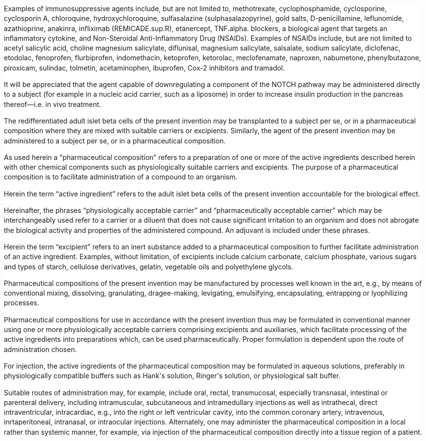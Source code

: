 Examples of immunosuppressive agents include, but are not limited to, methotrexate, cyclophosphamide, cyclosporine, cyclosporin A, chloroquine, hydroxychloroquine, sulfasalazine (sulphasalazopyrine), gold salts, D-penicillamine, leflunomide, azathioprine, anakinra, infliximab (REMICADE.sup.R), etanercept, TNF.alpha. blockers, a biological agent that targets an inflammatory cytokine, and Non-Steroidal Anti-Inflammatory Drug (NSAIDs). Examples of NSAIDs include, but are not limited to acetyl salicylic acid, choline magnesium salicylate, diflunisal, magnesium salicylate, salsalate, sodium salicylate, diclofenac, etodolac, fenoprofen, flurbiprofen, indomethacin, ketoprofen, ketorolac, meclofenamate, naproxen, nabumetone, phenylbutazone, piroxicam, sulindac, tolmetin, acetaminophen, ibuprofen, Cox-2 inhibitors and tramadol.

It will be appreciated that the agent capable of downregulating a component of the NOTCH pathway may be administered directly to a subject (for example in a nucleic acid carrier, such as a liposome) in order to increase insulin production in the pancreas thereof—i.e. in vivo treatment.

The redifferentiated adult islet beta cells of the present invention may be transplanted to a subject per se, or in a pharmaceutical composition where they are mixed with suitable carriers or excipients. Similarly, the agent of the present invention may be administered to a subject per se, or in a pharmaceutical composition.

As used herein a “pharmaceutical composition” refers to a preparation of one or more of the active ingredients described herein with other chemical components such as physiologically suitable carriers and excipients. The purpose of a pharmaceutical composition is to facilitate administration of a compound to an organism.

Herein the term “active ingredient” refers to the adult islet beta cells of the present invention accountable for the biological effect.

Hereinafter, the phrases “physiologically acceptable carrier” and “pharmaceutically acceptable carrier” which may be interchangeably used refer to a carrier or a diluent that does not cause significant irritation to an organism and does not abrogate the biological activity and properties of the administered compound. An adjuvant is included under these phrases.

Herein the term “excipient” refers to an inert substance added to a pharmaceutical composition to further facilitate administration of an active ingredient. Examples, without limitation, of excipients include calcium carbonate, calcium phosphate, various sugars and types of starch, cellulose derivatives, gelatin, vegetable oils and polyethylene glycols.

Pharmaceutical compositions of the present invention may be manufactured by processes well known in the art, e.g., by means of conventional mixing, dissolving, granulating, dragee-making, levigating, emulsifying, encapsulating, entrapping or lyophilizing processes.

Pharmaceutical compositions for use in accordance with the present invention thus may be formulated in conventional manner using one or more physiologically acceptable carriers comprising excipients and auxiliaries, which facilitate processing of the active ingredients into preparations which, can be used pharmaceutically. Proper formulation is dependent upon the route of administration chosen.

For injection, the active ingredients of the pharmaceutical composition may be formulated in aqueous solutions, preferably in physiologically compatible buffers such as Hank's solution, Ringer's solution, or physiological salt buffer.

Suitable routes of administration may, for example, include oral, rectal, transmucosal, especially transnasal, intestinal or parenteral delivery, including intramuscular, subcutaneous and intramedullary injections as well as intrathecal, direct intraventricular, intracardiac, e.g., into the right or left ventricular cavity, into the common coronary artery, intravenous, inrtaperitoneal, intranasal, or intraocular injections. Alternately, one may administer the pharmaceutical composition in a local rather than systemic manner, for example, via injection of the pharmaceutical composition directly into a tissue region of a patient.
